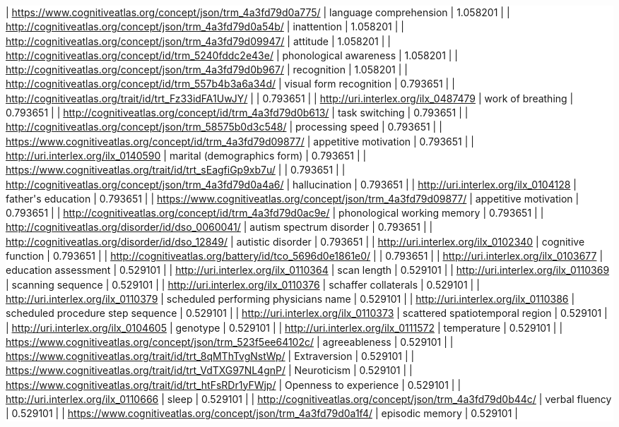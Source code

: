 | https://www.cognitiveatlas.org/concept/json/trm_4a3fd79d0a775/ | language comprehension | 1.058201 |
| http://cognitiveatlas.org/concept/json/trm_4a3fd79d0a54b/ | inattention | 1.058201 |
| http://cognitiveatlas.org/concept/json/trm_4a3fd79d09947/ | attitude | 1.058201 |
| http://cognitiveatlas.org/concept/id/trm_5240fddc2e43e/ | phonological awareness | 1.058201 |
| http://cognitiveatlas.org/concept/json/trm_4a3fd79d0b967/ | recognition | 1.058201 |
| http://cognitiveatlas.org/concept/id/trm_557b4b3a6a34d/ | visual form recognition | 0.793651 |
| http://cognitiveatlas.org/trait/id/trt_Fz33idFA1UwJY/ |  | 0.793651 |
| http://uri.interlex.org/ilx_0487479 | work of breathing | 0.793651 |
| http://cognitiveatlas.org/concept/id/trm_4a3fd79d0b613/ | task switching | 0.793651 |
| http://cognitiveatlas.org/concept/json/trm_58575b0d3c548/ | processing speed | 0.793651 |
| https://www.cognitiveatlas.org/concept/id/trm_4a3fd79d09877/ | appetitive motivation | 0.793651 |
| http://uri.interlex.org/ilx_0140590 | marital (demographics form) | 0.793651 |
| https://www.cognitiveatlas.org/trait/id/trt_sEagfiGp9xb7u/ |  | 0.793651 |
| http://cognitiveatlas.org/concept/json/trm_4a3fd79d0a4a6/ | hallucination | 0.793651 |
| http://uri.interlex.org/ilx_0104128 | father's education | 0.793651 |
| https://www.cognitiveatlas.org/concept/json/trm_4a3fd79d09877/ | appetitive motivation | 0.793651 |
| http://cognitiveatlas.org/concept/id/trm_4a3fd79d0ac9e/ | phonological working memory | 0.793651 |
| http://cognitiveatlas.org/disorder/id/dso_0060041/ | autism spectrum disorder | 0.793651 |
| http://cognitiveatlas.org/disorder/id/dso_12849/ | autistic disorder | 0.793651 |
| http://uri.interlex.org/ilx_0102340 | cognitive function | 0.793651 |
| http://cognitiveatlas.org/battery/id/tco_5696d0e1861e0/ |  | 0.793651 |
| http://uri.interlex.org/ilx_0103677 | education assessment | 0.529101 |
| http://uri.interlex.org/ilx_0110364 | scan length | 0.529101 |
| http://uri.interlex.org/ilx_0110369 | scanning sequence | 0.529101 |
| http://uri.interlex.org/ilx_0110376 | schaffer collaterals | 0.529101 |
| http://uri.interlex.org/ilx_0110379 | scheduled performing physicians name | 0.529101 |
| http://uri.interlex.org/ilx_0110386 | scheduled procedure step sequence | 0.529101 |
| http://uri.interlex.org/ilx_0110373 | scattered spatiotemporal region | 0.529101 |
| http://uri.interlex.org/ilx_0104605 | genotype | 0.529101 |
| http://uri.interlex.org/ilx_0111572 | temperature | 0.529101 |
| https://www.cognitiveatlas.org/concept/json/trm_523f5ee64102c/ | agreeableness | 0.529101 |
| https://www.cognitiveatlas.org/trait/id/trt_8qMThTvgNstWp/ | Extraversion | 0.529101 |
| https://www.cognitiveatlas.org/trait/id/trt_VdTXG97NL4gnP/ | Neuroticism | 0.529101 |
| https://www.cognitiveatlas.org/trait/id/trt_htFsRDr1yFWjp/ | Openness to experience | 0.529101 |
| http://uri.interlex.org/ilx_0110666 | sleep | 0.529101 |
| http://cognitiveatlas.org/concept/json/trm_4a3fd79d0b44c/ | verbal fluency | 0.529101 |
| https://www.cognitiveatlas.org/concept/json/trm_4a3fd79d0a1f4/ | episodic memory | 0.529101 |